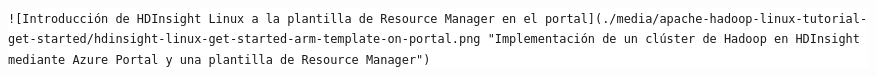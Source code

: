     ![Introducción de HDInsight Linux a la plantilla de Resource Manager en el portal](./media/apache-hadoop-linux-tutorial-get-started/hdinsight-linux-get-started-arm-template-on-portal.png "Implementación de un clúster de Hadoop en HDInsight mediante Azure Portal y una plantilla de Resource Manager")
